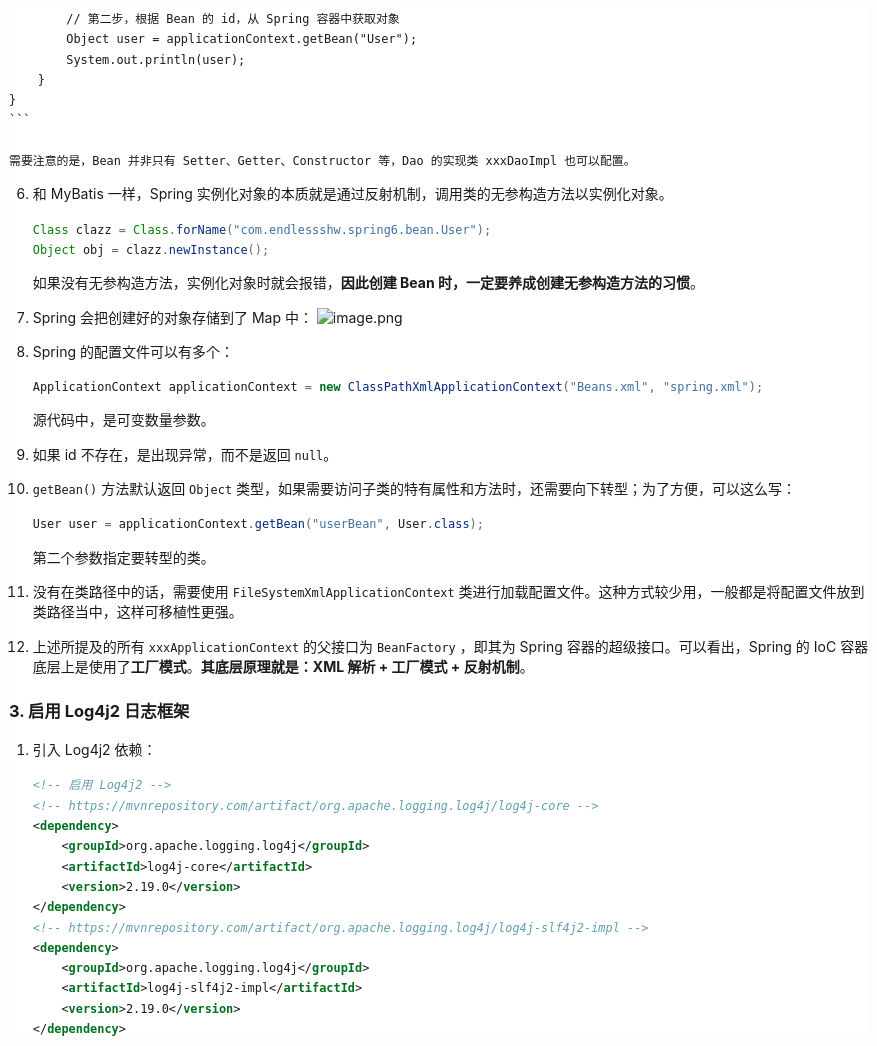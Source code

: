             // 第二步，根据 Bean 的 id，从 Spring 容器中获取对象
            Object user = applicationContext.getBean("User");
            System.out.println(user);
        }
    }
    ```

    需要注意的是，Bean 并非只有 Setter、Getter、Constructor 等，Dao 的实现类 xxxDaoImpl 也可以配置。

6. 和 MyBatis 一样，Spring 实例化对象的本质就是通过反射机制，调用类的无参构造方法以实例化对象。
    ```java
    Class clazz = Class.forName("com.endlessshw.spring6.bean.User");
    Object obj = clazz.newInstance();
    ```

    如果没有无参构造方法，实例化对象时就会报错，**因此创建 Bean 时，一定要养成创建无参构造方法的习惯**。

7. Spring 会把创建好的对象存储到了 Map 中：
    ![image.png](1663829973365-59ca2f4c-4d81-471f-8e4c-aa272f8c2b81.png)

8. Spring 的配置文件可以有多个：
    ```java
    ApplicationContext applicationContext = new ClassPathXmlApplicationContext("Beans.xml", "spring.xml");
    ```

    源代码中，是可变数量参数。

9. 如果 id 不存在，是出现异常，而不是返回 `null`。

10. `getBean()` 方法默认返回 `Object` 类型，如果需要访问子类的特有属性和方法时，还需要向下转型；为了方便，可以这么写：

    ```java
    User user = applicationContext.getBean("userBean", User.class);
    ```

    第二个参数指定要转型的类。

11. 没有在类路径中的话，需要使用 `FileSystemXmlApplicationContext` 类进行加载配置文件。这种方式较少用，一般都是将配置文件放到类路径当中，这样可移植性更强。

12. 上述所提及的所有 `xxxApplicationContext` 的父接口为 `BeanFactory` ，即其为 Spring 容器的超级接口。可以看出，Spring 的 IoC 容器底层上是使用了**工厂模式**。**其底层原理就是：XML 解析 + 工厂模式 + 反射机制**。

### 3. 启用 Log4j2 日志框架

1. 引入 Log4j2 依赖：
    ```xml
    <!-- 启用 Log4j2 -->
    <!-- https://mvnrepository.com/artifact/org.apache.logging.log4j/log4j-core -->
    <dependency>
        <groupId>org.apache.logging.log4j</groupId>
        <artifactId>log4j-core</artifactId>
        <version>2.19.0</version>
    </dependency>
    <!-- https://mvnrepository.com/artifact/org.apache.logging.log4j/log4j-slf4j2-impl -->
    <dependency>
        <groupId>org.apache.logging.log4j</groupId>
        <artifactId>log4j-slf4j2-impl</artifactId>
        <version>2.19.0</version>
    </dependency>
    ```
    